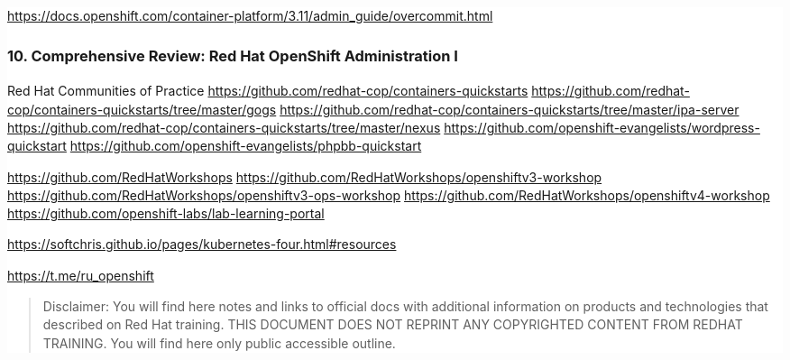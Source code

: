 https://docs.openshift.com/container-platform/3.11/admin_guide/overcommit.html

### 10. Comprehensive Review: Red Hat OpenShift Administration I

Red Hat Communities of Practice
https://github.com/redhat-cop/containers-quickstarts
https://github.com/redhat-cop/containers-quickstarts/tree/master/gogs
https://github.com/redhat-cop/containers-quickstarts/tree/master/ipa-server
https://github.com/redhat-cop/containers-quickstarts/tree/master/nexus
https://github.com/openshift-evangelists/wordpress-quickstart
https://github.com/openshift-evangelists/phpbb-quickstart

https://github.com/RedHatWorkshops
https://github.com/RedHatWorkshops/openshiftv3-workshop
https://github.com/RedHatWorkshops/openshiftv3-ops-workshop
https://github.com/RedHatWorkshops/openshiftv4-workshop
https://github.com/openshift-labs/lab-learning-portal

https://softchris.github.io/pages/kubernetes-four.html#resources

https://t.me/ru_openshift

> Disclaimer: You will find here notes and links to official docs with additional information on products and technologies that described on Red Hat training.
> THIS DOCUMENT DOES NOT REPRINT ANY COPYRIGHTED CONTENT FROM REDHAT TRAINING. You will find here only public accessible outline.